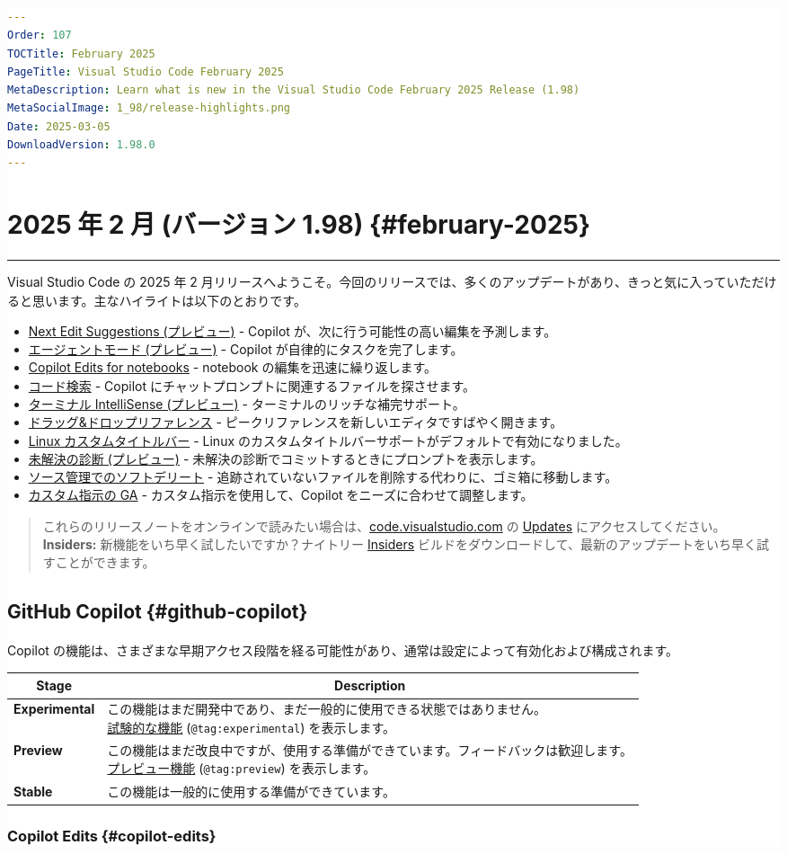 ```yaml
---
Order: 107
TOCTitle: February 2025
PageTitle: Visual Studio Code February 2025
MetaDescription: Learn what is new in the Visual Studio Code February 2025 Release (1.98)
MetaSocialImage: 1_98/release-highlights.png
Date: 2025-03-05
DownloadVersion: 1.98.0
---
```

# 2025 年 2 月 (バージョン 1.98) {#february-2025}



---

Visual Studio Code の 2025 年 2 月リリースへようこそ。今回のリリースでは、多くのアップデートがあり、きっと気に入っていただけると思います。主なハイライトは以下のとおりです。

* [Next Edit Suggestions (プレビュー)](#collapsed-mode-for-next-edit-suggestions-preview) - Copilot が、次に行う可能性の高い編集を予測します。
* [エージェントモード (プレビュー)](#agent-mode-improvements-experimental) - Copilot が自律的にタスクを完了します。
* [Copilot Edits for notebooks](#notebook-support-in-copilot-edits-preview) - notebook の編集を迅速に繰り返します。
* [コード検索](#more-advanced-codebase-search-in-copilot-chat) - Copilot にチャットプロンプトに関連するファイルを探させます。
* [ターミナル IntelliSense (プレビュー)](#terminal-intellisense-preview) - ターミナルのリッチな補完サポート。
* [ドラッグ&ドロップリファレンス](#peek-references-drag-and-drop-support) - ピークリファレンスを新しいエディタですばやく開きます。
* [Linux カスタムタイトルバー](#custom-title-bar-on-linux) - Linux のカスタムタイトルバーサポートがデフォルトで有効になりました。
* [未解決の診断 (プレビュー)](#diagnostics-commit-hook-experimental) - 未解決の診断でコミットするときにプロンプ​​トを表示します。
* [ソース管理でのソフトデリート](#discard-untracked-changes-improvements) - 追跡されていないファイルを削除する代わりに、ゴミ箱に移動します。
* [カスタム指示の GA](#custom-instructions-generally-available) - カスタム指示を使用して、Copilot をニーズに合わせて調整します。

> これらのリリースノートをオンラインで読みたい場合は、[code.visualstudio.com](https://code.visualstudio.com) の [Updates](https://code.visualstudio.com/updates) にアクセスしてください。
**Insiders:** 新機能をいち早く試したいですか？ナイトリー [Insiders](https://code.visualstudio.com/insiders) ビルドをダウンロードして、最新のアップデートをいち早く試すことができます。

## GitHub Copilot {#github-copilot}

Copilot の機能は、さまざまな早期アクセス段階を経る可能性があり、通常は設定によって有効化および構成されます。

| Stage | Description |
|-------|-------------|
| **Experimental** | この機能はまだ開発中であり、まだ一般的に使用できる状態ではありません。<br/>[試験的な機能](command:workbench.action.openSettings?%5B%22%40tag%3Aexperimental%20%40ext%3Agithub.copilot-chat%22%5D) (`@tag:experimental`) を表示します。 |
| **Preview** | この機能はまだ改良中ですが、使用する準備ができています。フィードバックは歓迎します。<br/>[プレビュー機能](command:workbench.action.openSettings?%5B%22%40tag%3Apreview%20%40ext%3Agithub.copilot-chat%22%5D) (`@tag:preview`) を表示します。 |
| **Stable** | この機能は一般的に使用する準備ができています。 |

### Copilot Edits {#copilot-edits}
